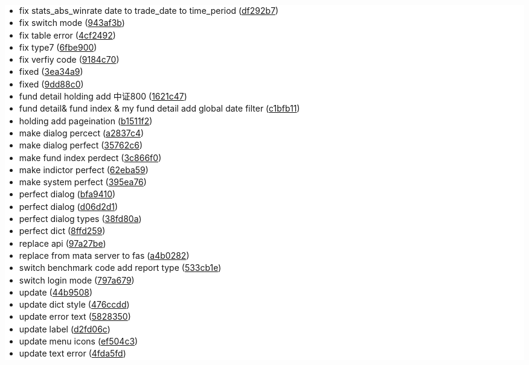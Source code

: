 * fix stats_abs_winrate date to trade_date to time_period ([df292b7](https://git.51keti.cn/zhouyong/xichou-admin/commits/df292b77485c311d77abe260f04b00f8a1424b3d))
* fix switch mode ([943af3b](https://git.51keti.cn/zhouyong/xichou-admin/commits/943af3b3008bb0bb028a019871708fe143cea967))
* fix table error ([4cf2492](https://git.51keti.cn/zhouyong/xichou-admin/commits/4cf2492cb02bed27ab3c98793eacd9698cff1910))
* fix type7 ([6fbe900](https://git.51keti.cn/zhouyong/xichou-admin/commits/6fbe900fb872ba6c03e12b3fcfa36970f94f0552))
* fix verfiy code ([9184c70](https://git.51keti.cn/zhouyong/xichou-admin/commits/9184c70d56498d8c2a8470a96f5de823daaa2765))
* fixed ([3ea34a9](https://git.51keti.cn/zhouyong/xichou-admin/commits/3ea34a93637520620101b0541f66d52a96be15f1))
* fixed ([9dd88c0](https://git.51keti.cn/zhouyong/xichou-admin/commits/9dd88c0df598558c45ded471ad870975a11fbd67))
* fund detail holding add 中证800 ([1621c47](https://git.51keti.cn/zhouyong/xichou-admin/commits/1621c4719abc6683378d4dd10efe0b219406a730))
* fund detail& fund index & my fund detail add  global date filter ([c1bfb11](https://git.51keti.cn/zhouyong/xichou-admin/commits/c1bfb116e8f02f9263d1f2f5569cee34b83a1861))
* holding add pageination ([b1511f2](https://git.51keti.cn/zhouyong/xichou-admin/commits/b1511f24f5a60842d9104a5ecdcf56d705c09559))
* make dialog percect ([a2837c4](https://git.51keti.cn/zhouyong/xichou-admin/commits/a2837c48f2ef2c368bb5de1410bafdb77bd3e3f9))
* make dialog perfect ([35762c6](https://git.51keti.cn/zhouyong/xichou-admin/commits/35762c61e54603cadccfba1e866e70071c3f0036))
* make fund index perdect ([3c866f0](https://git.51keti.cn/zhouyong/xichou-admin/commits/3c866f01c1b53fb8a7482c1cedbe694563e3f798))
* make indictor perfect ([62eba59](https://git.51keti.cn/zhouyong/xichou-admin/commits/62eba59ea0df1b358930dc94523c1309e3530564))
* make system perfect ([395ea76](https://git.51keti.cn/zhouyong/xichou-admin/commits/395ea76094a7ba8d3ebcd83133b1fba6b884756c))
* perfect dialog ([bfa9410](https://git.51keti.cn/zhouyong/xichou-admin/commits/bfa941078b739761cefd9cb7b935f3552d451282))
* perfect dialog ([d06d2d1](https://git.51keti.cn/zhouyong/xichou-admin/commits/d06d2d1654acb1c7167e7f089420e026cb3907bf))
* perfect dialog types ([38fd80a](https://git.51keti.cn/zhouyong/xichou-admin/commits/38fd80a5d24590608fbc098a3a3405d870c8e5bf))
* perfect dict ([8ffd259](https://git.51keti.cn/zhouyong/xichou-admin/commits/8ffd259445862520ddd07934018163c515c7da25))
* replace api ([97a27be](https://git.51keti.cn/zhouyong/xichou-admin/commits/97a27be1c419893f241d570178cf7b6b39791ee6))
* replace from mata server to fas ([a4b0282](https://git.51keti.cn/zhouyong/xichou-admin/commits/a4b0282f5e9b00f1ee8ede5cccac47c29256a3a6))
* switch benchmark code add report type ([533cb1e](https://git.51keti.cn/zhouyong/xichou-admin/commits/533cb1ed305685164da0b2953228a12d7b9c41eb))
* switch login mode ([797a679](https://git.51keti.cn/zhouyong/xichou-admin/commits/797a679480a5674bd493b366cf32273145cbd8b8))
* update ([44b9508](https://git.51keti.cn/zhouyong/xichou-admin/commits/44b95081a0e95fbf679484c9ba74751164b8256f))
* update dict style ([476ccdd](https://git.51keti.cn/zhouyong/xichou-admin/commits/476ccdd06bab54210872b3d71938e28806c40cea))
* update error text ([5828350](https://git.51keti.cn/zhouyong/xichou-admin/commits/5828350e48d437c123f46bfcb952152f5f53bebf))
* update label ([d2fd06c](https://git.51keti.cn/zhouyong/xichou-admin/commits/d2fd06c05ac307398e9a5543c680b4bd5d22094b))
* update menu icons ([ef504c3](https://git.51keti.cn/zhouyong/xichou-admin/commits/ef504c305f8c234df820fc428df4182b74f376e0))
* update text error ([4fda5fd](https://git.51keti.cn/zhouyong/xichou-admin/commits/4fda5fdc2288b730d473caf7588d60b6869bce6d))
